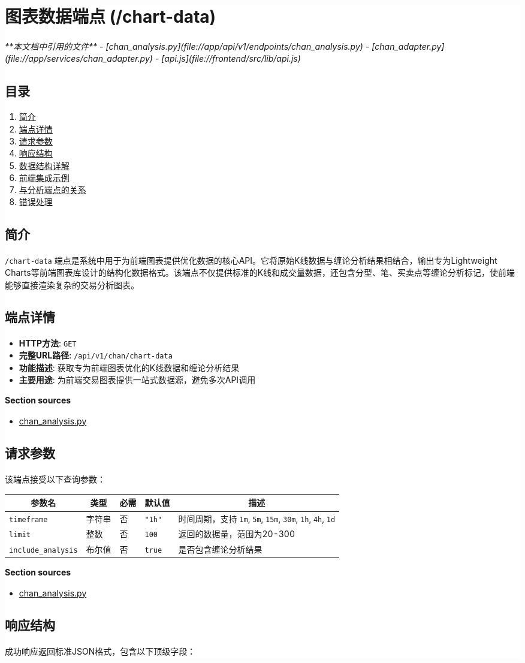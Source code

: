 # 图表数据端点 (/chart-data)

<cite>
**本文档中引用的文件**  
- [chan_analysis.py](file://app/api/v1/endpoints/chan_analysis.py)
- [chan_adapter.py](file://app/services/chan_adapter.py)
- [api.js](file://frontend/src/lib/api.js)
</cite>

## 目录
1. [简介](#简介)
2. [端点详情](#端点详情)
3. [请求参数](#请求参数)
4. [响应结构](#响应结构)
5. [数据结构详解](#数据结构详解)
6. [前端集成示例](#前端集成示例)
7. [与分析端点的关系](#与分析端点的关系)
8. [错误处理](#错误处理)

## 简介
`/chart-data` 端点是系统中用于为前端图表提供优化数据的核心API。它将原始K线数据与缠论分析结果相结合，输出专为Lightweight Charts等前端图表库设计的结构化数据格式。该端点不仅提供标准的K线和成交量数据，还包含分型、笔、买卖点等缠论分析标记，使前端能够直接渲染复杂的交易分析图表。

## 端点详情
- **HTTP方法**: `GET`
- **完整URL路径**: `/api/v1/chan/chart-data`
- **功能描述**: 获取专为前端图表优化的K线数据和缠论分析结果
- **主要用途**: 为前端交易图表提供一站式数据源，避免多次API调用

**Section sources**
- [chan_analysis.py](file://app/api/v1/endpoints/chan_analysis.py#L130-L264)

## 请求参数
该端点接受以下查询参数：

| 参数名 | 类型 | 必需 | 默认值 | 描述 |
|--------|------|------|--------|------|
| `timeframe` | 字符串 | 否 | `"1h"` | 时间周期，支持 `1m`, `5m`, `15m`, `30m`, `1h`, `4h`, `1d` |
| `limit` | 整数 | 否 | `100` | 返回的数据量，范围为20-300 |
| `include_analysis` | 布尔值 | 否 | `true` | 是否包含缠论分析结果 |

**Section sources**
- [chan_analysis.py](file://app/api/v1/endpoints/chan_analysis.py#L130-L135)

## 响应结构
成功响应返回标准JSON格式，包含以下顶级字段：
